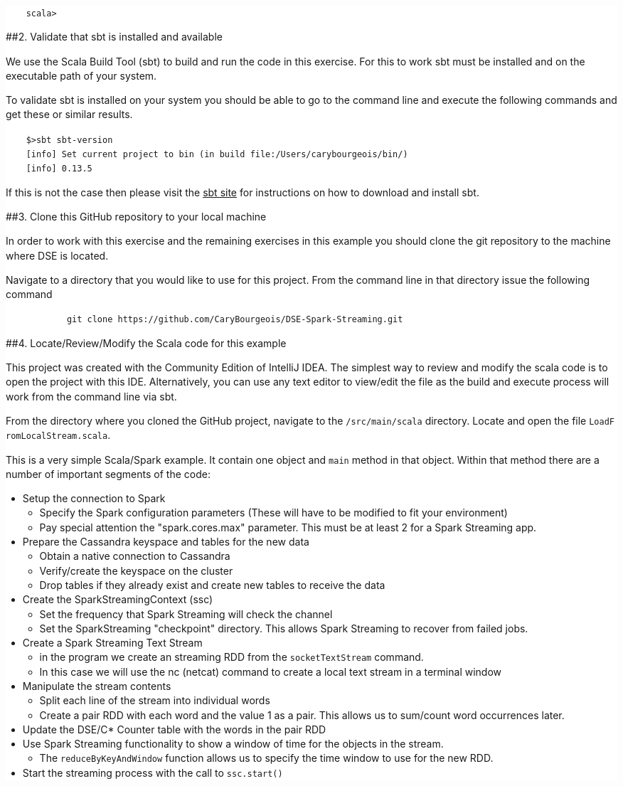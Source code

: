         scala>

##2. Validate that sbt is installed and available

We use the Scala Build Tool (sbt) to build and run the code in this exercise. For this to work sbt must be installed and on the executable path of your system.

To validate sbt is installed on your system you should be able to go to the command line and execute the following commands and get these or similar results.

        $>sbt sbt-version
        [info] Set current project to bin (in build file:/Users/carybourgeois/bin/)
        [info] 0.13.5
If this is not the case then please visit the [sbt site](http://www.scala-sbt.org/) for instructions on how to download and install sbt.

##3. Clone this GitHub repository to your local machine

In order to work with this exercise and the remaining exercises in this example you should clone the git repository to the machine where DSE is located.

Navigate to a directory that you would like to use for this project. From the command line in that directory issue the following command

                git clone https://github.com/CaryBourgeois/DSE-Spark-Streaming.git

##4. Locate/Review/Modify the Scala code for this example

This project was created with the Community Edition of IntelliJ IDEA. The simplest way to review and modify the scala code is to open the project with this IDE. Alternatively, you can use any text editor to view/edit the file as the build and execute process will work from the command line via sbt.

From the directory where you cloned the GitHub project, navigate to the `/src/main/scala` directory. Locate and open the file `LoadFromLocalStream.scala`.

This is a very simple Scala/Spark example. It contain one object and `main` method in that object. Within that method there are a number of important segments of the code:

  * Setup the connection to Spark
    * Specify the Spark configuration parameters (These will have to be modified to fit your environment)
    * Pay special attention the "spark.cores.max" parameter. This must be at least 2 for a Spark Streaming app.
  * Prepare the Cassandra keyspace and tables for the new data
    * Obtain a native connection to Cassandra
    * Verify/create the keyspace on the cluster
    * Drop tables if they already exist and create new tables to receive the data
  * Create the SparkStreamingContext (ssc)
    * Set the frequency that Spark Streaming will check the channel
    * Set the SparkStreaming "checkpoint" directory. This allows Spark Streaming to recover from failed jobs.
  * Create a Spark Streaming Text Stream
    * in the program we create an streaming RDD from the `socketTextStream` command.
    * In this case we will use the nc (netcat) command to create a local text stream in a terminal window
  * Manipulate the stream contents
    * Split each line of the stream into individual words
    * Create a pair RDD with each word and the value 1 as a pair. This allows us to sum/count word occurrences later.
  * Update the DSE/C* Counter table with the words in the pair RDD
  * Use Spark Streaming functionality to show a window of time for the objects in the stream.
    * The `reduceByKeyAndWindow` function allows us to specify the time window to use for the new RDD.
  * Start the streaming process with the call to `ssc.start()`
